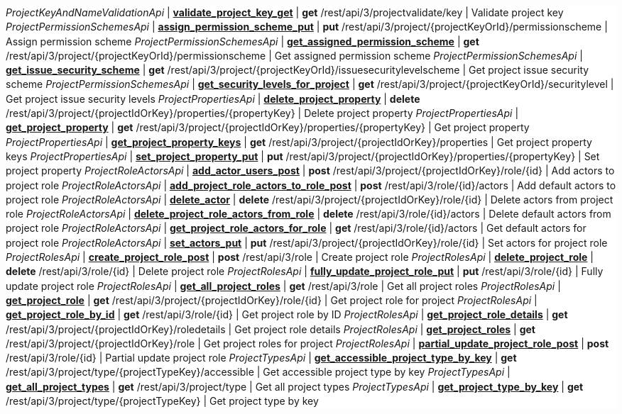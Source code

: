 *ProjectKeyAndNameValidationApi* | [**validate_project_key_get**](docs/ProjectKeyAndNameValidationApi.md#validate_project_key_get) | **get** /rest/api/3/projectvalidate/key | Validate project key
*ProjectPermissionSchemesApi* | [**assign_permission_scheme_put**](docs/ProjectPermissionSchemesApi.md#assign_permission_scheme_put) | **put** /rest/api/3/project/{projectKeyOrId}/permissionscheme | Assign permission scheme
*ProjectPermissionSchemesApi* | [**get_assigned_permission_scheme**](docs/ProjectPermissionSchemesApi.md#get_assigned_permission_scheme) | **get** /rest/api/3/project/{projectKeyOrId}/permissionscheme | Get assigned permission scheme
*ProjectPermissionSchemesApi* | [**get_issue_security_scheme**](docs/ProjectPermissionSchemesApi.md#get_issue_security_scheme) | **get** /rest/api/3/project/{projectKeyOrId}/issuesecuritylevelscheme | Get project issue security scheme
*ProjectPermissionSchemesApi* | [**get_security_levels_for_project**](docs/ProjectPermissionSchemesApi.md#get_security_levels_for_project) | **get** /rest/api/3/project/{projectKeyOrId}/securitylevel | Get project issue security levels
*ProjectPropertiesApi* | [**delete_project_property**](docs/ProjectPropertiesApi.md#delete_project_property) | **delete** /rest/api/3/project/{projectIdOrKey}/properties/{propertyKey} | Delete project property
*ProjectPropertiesApi* | [**get_project_property**](docs/ProjectPropertiesApi.md#get_project_property) | **get** /rest/api/3/project/{projectIdOrKey}/properties/{propertyKey} | Get project property
*ProjectPropertiesApi* | [**get_project_property_keys**](docs/ProjectPropertiesApi.md#get_project_property_keys) | **get** /rest/api/3/project/{projectIdOrKey}/properties | Get project property keys
*ProjectPropertiesApi* | [**set_project_property_put**](docs/ProjectPropertiesApi.md#set_project_property_put) | **put** /rest/api/3/project/{projectIdOrKey}/properties/{propertyKey} | Set project property
*ProjectRoleActorsApi* | [**add_actor_users_post**](docs/ProjectRoleActorsApi.md#add_actor_users_post) | **post** /rest/api/3/project/{projectIdOrKey}/role/{id} | Add actors to project role
*ProjectRoleActorsApi* | [**add_project_role_actors_to_role_post**](docs/ProjectRoleActorsApi.md#add_project_role_actors_to_role_post) | **post** /rest/api/3/role/{id}/actors | Add default actors to project role
*ProjectRoleActorsApi* | [**delete_actor**](docs/ProjectRoleActorsApi.md#delete_actor) | **delete** /rest/api/3/project/{projectIdOrKey}/role/{id} | Delete actors from project role
*ProjectRoleActorsApi* | [**delete_project_role_actors_from_role**](docs/ProjectRoleActorsApi.md#delete_project_role_actors_from_role) | **delete** /rest/api/3/role/{id}/actors | Delete default actors from project role
*ProjectRoleActorsApi* | [**get_project_role_actors_for_role**](docs/ProjectRoleActorsApi.md#get_project_role_actors_for_role) | **get** /rest/api/3/role/{id}/actors | Get default actors for project role
*ProjectRoleActorsApi* | [**set_actors_put**](docs/ProjectRoleActorsApi.md#set_actors_put) | **put** /rest/api/3/project/{projectIdOrKey}/role/{id} | Set actors for project role
*ProjectRolesApi* | [**create_project_role_post**](docs/ProjectRolesApi.md#create_project_role_post) | **post** /rest/api/3/role | Create project role
*ProjectRolesApi* | [**delete_project_role**](docs/ProjectRolesApi.md#delete_project_role) | **delete** /rest/api/3/role/{id} | Delete project role
*ProjectRolesApi* | [**fully_update_project_role_put**](docs/ProjectRolesApi.md#fully_update_project_role_put) | **put** /rest/api/3/role/{id} | Fully update project role
*ProjectRolesApi* | [**get_all_project_roles**](docs/ProjectRolesApi.md#get_all_project_roles) | **get** /rest/api/3/role | Get all project roles
*ProjectRolesApi* | [**get_project_role**](docs/ProjectRolesApi.md#get_project_role) | **get** /rest/api/3/project/{projectIdOrKey}/role/{id} | Get project role for project
*ProjectRolesApi* | [**get_project_role_by_id**](docs/ProjectRolesApi.md#get_project_role_by_id) | **get** /rest/api/3/role/{id} | Get project role by ID
*ProjectRolesApi* | [**get_project_role_details**](docs/ProjectRolesApi.md#get_project_role_details) | **get** /rest/api/3/project/{projectIdOrKey}/roledetails | Get project role details
*ProjectRolesApi* | [**get_project_roles**](docs/ProjectRolesApi.md#get_project_roles) | **get** /rest/api/3/project/{projectIdOrKey}/role | Get project roles for project
*ProjectRolesApi* | [**partial_update_project_role_post**](docs/ProjectRolesApi.md#partial_update_project_role_post) | **post** /rest/api/3/role/{id} | Partial update project role
*ProjectTypesApi* | [**get_accessible_project_type_by_key**](docs/ProjectTypesApi.md#get_accessible_project_type_by_key) | **get** /rest/api/3/project/type/{projectTypeKey}/accessible | Get accessible project type by key
*ProjectTypesApi* | [**get_all_project_types**](docs/ProjectTypesApi.md#get_all_project_types) | **get** /rest/api/3/project/type | Get all project types
*ProjectTypesApi* | [**get_project_type_by_key**](docs/ProjectTypesApi.md#get_project_type_by_key) | **get** /rest/api/3/project/type/{projectTypeKey} | Get project type by key